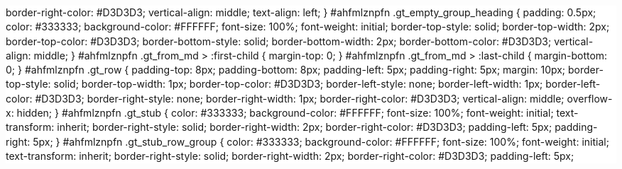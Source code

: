   border-right-color: #D3D3D3;
  vertical-align: middle;
  text-align: left;
}
&#10;#ahfmlznpfn .gt_empty_group_heading {
  padding: 0.5px;
  color: #333333;
  background-color: #FFFFFF;
  font-size: 100%;
  font-weight: initial;
  border-top-style: solid;
  border-top-width: 2px;
  border-top-color: #D3D3D3;
  border-bottom-style: solid;
  border-bottom-width: 2px;
  border-bottom-color: #D3D3D3;
  vertical-align: middle;
}
&#10;#ahfmlznpfn .gt_from_md > :first-child {
  margin-top: 0;
}
&#10;#ahfmlznpfn .gt_from_md > :last-child {
  margin-bottom: 0;
}
&#10;#ahfmlznpfn .gt_row {
  padding-top: 8px;
  padding-bottom: 8px;
  padding-left: 5px;
  padding-right: 5px;
  margin: 10px;
  border-top-style: solid;
  border-top-width: 1px;
  border-top-color: #D3D3D3;
  border-left-style: none;
  border-left-width: 1px;
  border-left-color: #D3D3D3;
  border-right-style: none;
  border-right-width: 1px;
  border-right-color: #D3D3D3;
  vertical-align: middle;
  overflow-x: hidden;
}
&#10;#ahfmlznpfn .gt_stub {
  color: #333333;
  background-color: #FFFFFF;
  font-size: 100%;
  font-weight: initial;
  text-transform: inherit;
  border-right-style: solid;
  border-right-width: 2px;
  border-right-color: #D3D3D3;
  padding-left: 5px;
  padding-right: 5px;
}
&#10;#ahfmlznpfn .gt_stub_row_group {
  color: #333333;
  background-color: #FFFFFF;
  font-size: 100%;
  font-weight: initial;
  text-transform: inherit;
  border-right-style: solid;
  border-right-width: 2px;
  border-right-color: #D3D3D3;
  padding-left: 5px;